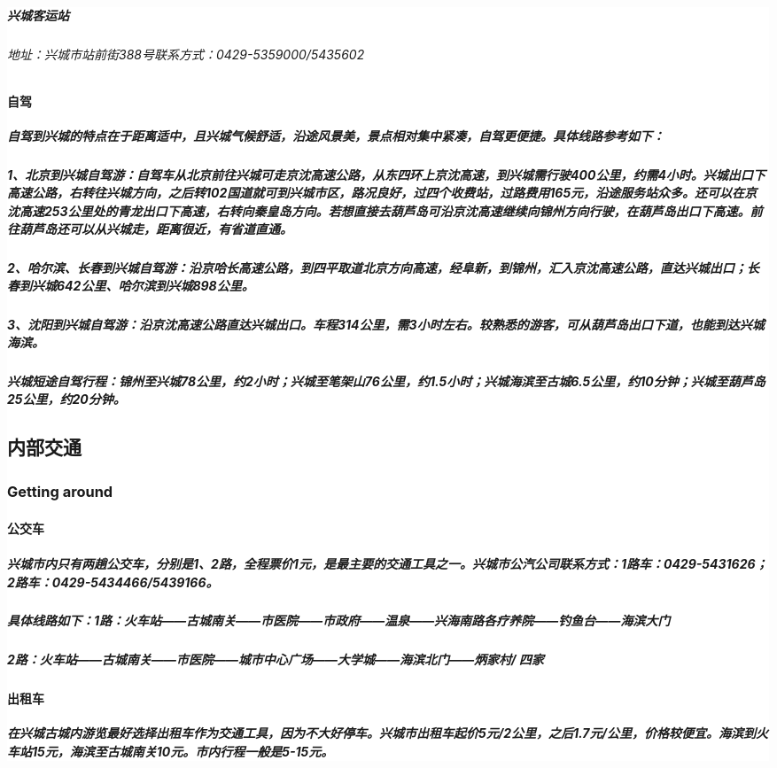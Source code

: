 ##### 兴城客运站
###### 地址：兴城市站前街388号联系方式：0429-5359000/5435602
#### 自驾
##### 自驾到兴城的特点在于距离适中，且兴城气候舒适，沿途风景美，景点相对集中紧凑，自驾更便捷。具体线路参考如下：
##### 1、北京到兴城自驾游：自驾车从北京前往兴城可走京沈高速公路，从东四环上京沈高速，到兴城需行驶400公里，约需4小时。兴城出口下高速公路，右转往兴城方向，之后转102国道就可到兴城市区，路况良好，过四个收费站，过路费用165元，沿途服务站众多。还可以在京沈高速253公里处的青龙出口下高速，右转向秦皇岛方向。若想直接去葫芦岛可沿京沈高速继续向锦州方向行驶，在葫芦岛出口下高速。前往葫芦岛还可以从兴城走，距离很近，有省道直通。
##### 2、哈尔滨、长春到兴城自驾游：沿京哈长高速公路，到四平取道北京方向高速，经阜新，到锦州，汇入京沈高速公路，直达兴城出口；长春到兴城642公里、哈尔滨到兴城898公里。
##### 3、沈阳到兴城自驾游：沿京沈高速公路直达兴城出口。车程314公里，需3小时左右。较熟悉的游客，可从葫芦岛出口下道，也能到达兴城海滨。
##### 兴城短途自驾行程：锦州至兴城78公里，约2小时；兴城至笔架山76公里，约1.5小时；兴城海滨至古城6.5公里，约10分钟；兴城至葫芦岛25公里，约20分钟。
## 内部交通
### Getting around
#### 公交车
##### 兴城市内只有两趟公交车，分别是1、2路，全程票价1元，是最主要的交通工具之一。兴城市公汽公司联系方式：1路车：0429-5431626；2路车：0429-5434466/5439166。
##### 具体线路如下：1路：火车站——古城南关——市医院——市政府——温泉——兴海南路各疗养院——钓鱼台——海滨大门
##### 2路：火车站——古城南关——市医院——城市中心广场——大学城——海滨北门——炳家村/ 四家
#### 出租车
##### 在兴城古城内游览最好选择出租车作为交通工具，因为不大好停车。兴城市出租车起价5元/2公里，之后1.7元/公里，价格较便宜。海滨到火车站15元，海滨至古城南关10元。市内行程一般是5-15元。
